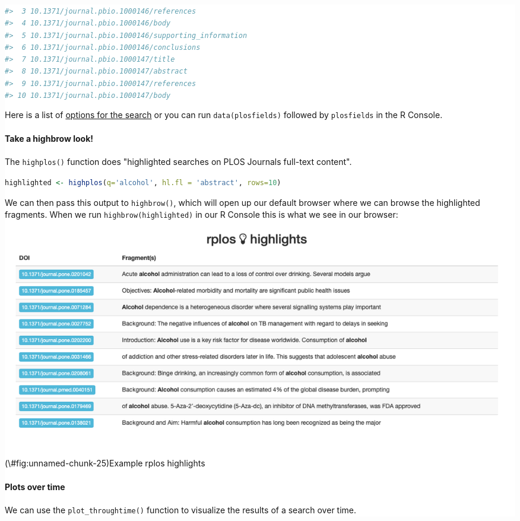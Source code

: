 ```r
#>  3 10.1371/journal.pbio.1000146/references            
#>  4 10.1371/journal.pbio.1000146/body                  
#>  5 10.1371/journal.pbio.1000146/supporting_information
#>  6 10.1371/journal.pbio.1000146/conclusions           
#>  7 10.1371/journal.pbio.1000147/title                 
#>  8 10.1371/journal.pbio.1000147/abstract              
#>  9 10.1371/journal.pbio.1000147/references            
#> 10 10.1371/journal.pbio.1000147/body
```

Here is a list of [options for the search](http://api.plos.org/solr/search-fields/) or you can run `data(plosfields)` followed by `plosfields` in the R Console.


#### Take a highbrow look!

The `highplos()` function does "highlighted searches on PLOS Journals full-text content".


```r
highlighted <- highplos(q='alcohol', hl.fl = 'abstract', rows=10)
```

We can then pass this output to `highbrow()`, which will open up our default browser where we can browse the highlighted fragments. When we run `highbrow(highlighted)` in our R Console this is what we see in our browser:

<div class="figure">
<img src="img/rplos-highbrow.png" alt="Example rplos highlights" width="100%" />
<p class="caption">(\#fig:unnamed-chunk-25)Example rplos highlights</p>
</div>

#### Plots over time

We can use the `plot_throughtime()` function to visualize the results of a search over time.
